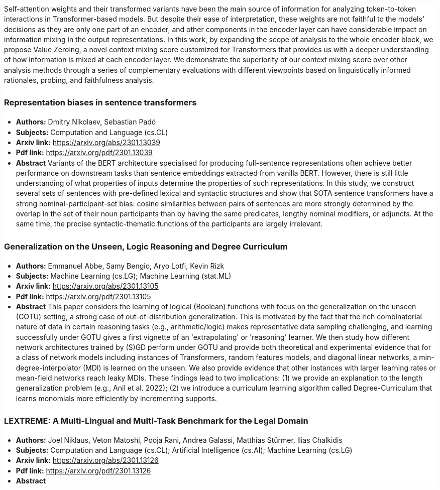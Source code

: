  Self-attention weights and their transformed variants have been the main source of information for analyzing token-to-token interactions in Transformer-based models. But despite their ease of interpretation, these weights are not faithful to the models' decisions as they are only one part of an encoder, and other components in the encoder layer can have considerable impact on information mixing in the output representations. In this work, by expanding the scope of analysis to the whole encoder block, we propose Value Zeroing, a novel context mixing score customized for Transformers that provides us with a deeper understanding of how information is mixed at each encoder layer. We demonstrate the superiority of our context mixing score over other analysis methods through a series of complementary evaluations with different viewpoints based on linguistically informed rationales, probing, and faithfulness analysis.
### Representation biases in sentence transformers
 - **Authors:** Dmitry Nikolaev, Sebastian Padó
 - **Subjects:** Computation and Language (cs.CL)
 - **Arxiv link:** https://arxiv.org/abs/2301.13039
 - **Pdf link:** https://arxiv.org/pdf/2301.13039
 - **Abstract**
 Variants of the BERT architecture specialised for producing full-sentence representations often achieve better performance on downstream tasks than sentence embeddings extracted from vanilla BERT. However, there is still little understanding of what properties of inputs determine the properties of such representations. In this study, we construct several sets of sentences with pre-defined lexical and syntactic structures and show that SOTA sentence transformers have a strong nominal-participant-set bias: cosine similarities between pairs of sentences are more strongly determined by the overlap in the set of their noun participants than by having the same predicates, lengthy nominal modifiers, or adjuncts. At the same time, the precise syntactic-thematic functions of the participants are largely irrelevant.
### Generalization on the Unseen, Logic Reasoning and Degree Curriculum
 - **Authors:** Emmanuel Abbe, Samy Bengio, Aryo Lotfi, Kevin Rizk
 - **Subjects:** Machine Learning (cs.LG); Machine Learning (stat.ML)
 - **Arxiv link:** https://arxiv.org/abs/2301.13105
 - **Pdf link:** https://arxiv.org/pdf/2301.13105
 - **Abstract**
 This paper considers the learning of logical (Boolean) functions with focus on the generalization on the unseen (GOTU) setting, a strong case of out-of-distribution generalization. This is motivated by the fact that the rich combinatorial nature of data in certain reasoning tasks (e.g., arithmetic/logic) makes representative data sampling challenging, and learning successfully under GOTU gives a first vignette of an 'extrapolating' or 'reasoning' learner. We then study how different network architectures trained by (S)GD perform under GOTU and provide both theoretical and experimental evidence that for a class of network models including instances of Transformers, random features models, and diagonal linear networks, a min-degree-interpolator (MDI) is learned on the unseen. We also provide evidence that other instances with larger learning rates or mean-field networks reach leaky MDIs. These findings lead to two implications: (1) we provide an explanation to the length generalization problem (e.g., Anil et al. 2022); (2) we introduce a curriculum learning algorithm called Degree-Curriculum that learns monomials more efficiently by incrementing supports.
### LEXTREME: A Multi-Lingual and Multi-Task Benchmark for the Legal Domain
 - **Authors:** Joel Niklaus, Veton Matoshi, Pooja Rani, Andrea Galassi, Matthias Stürmer, Ilias Chalkidis
 - **Subjects:** Computation and Language (cs.CL); Artificial Intelligence (cs.AI); Machine Learning (cs.LG)
 - **Arxiv link:** https://arxiv.org/abs/2301.13126
 - **Pdf link:** https://arxiv.org/pdf/2301.13126
 - **Abstract**